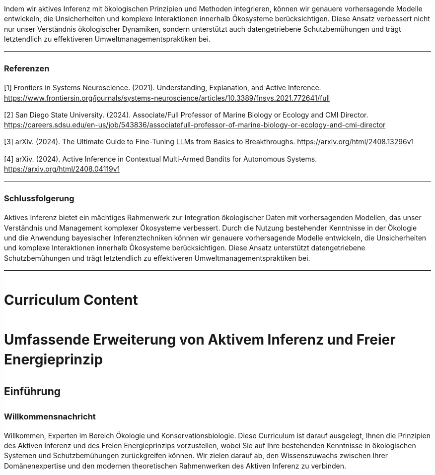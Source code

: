 Indem wir aktives Inferenz mit ökologischen Prinzipien und Methoden integrieren, können wir genauere vorhersagende Modelle entwickeln, die Unsicherheiten und komplexe Interaktionen innerhalb Ökosysteme berücksichtigen. Diese Ansatz verbessert nicht nur unser Verständnis ökologischer Dynamiken, sondern unterstützt auch datengetriebene Schutzbemühungen und trägt letztendlich zu effektiveren Umweltmanagementspraktiken bei.

---

### Referenzen

[1] Frontiers in Systems Neuroscience. (2021). Understanding, Explanation, and Active Inference. https://www.frontiersin.org/journals/systems-neuroscience/articles/10.3389/fnsys.2021.772641/full

[2] San Diego State University. (2024). Associate/Full Professor of Marine Biology or Ecology and CMI Director. https://careers.sdsu.edu/en-us/job/543836/associatefull-professor-of-marine-biology-or-ecology-and-cmi-director

[3] arXiv. (2024). The Ultimate Guide to Fine-Tuning LLMs from Basics to Breakthroughs. https://arxiv.org/html/2408.13296v1

[4] arXiv. (2024). Active Inference in Contextual Multi-Armed Bandits for Autonomous Systems. https://arxiv.org/html/2408.04119v1

---

### Schlussfolgerung

Aktives Inferenz bietet ein mächtiges Rahmenwerk zur Integration ökologischer Daten mit vorhersagenden Modellen, das unser Verständnis und Management komplexer Ökosysteme verbessert. Durch die Nutzung bestehender Kenntnisse in der Ökologie und die Anwendung bayesischer Inferenztechniken können wir genauere vorhersagende Modelle entwickeln, die Unsicherheiten und komplexe Interaktionen innerhalb Ökosysteme berücksichtigen. Diese Ansatz unterstützt datengetriebene Schutzbemühungen und trägt letztendlich zu effektiveren Umweltmanagementspraktiken bei.

---

# Curriculum Content

# Umfassende Erweiterung von Aktivem Inferenz und Freier Energieprinzip

## Einführung

### Willkommensnachricht

Willkommen, Experten im Bereich Ökologie und Konservationsbiologie. Diese Curriculum ist darauf ausgelegt, Ihnen die Prinzipien des Aktiven Inferenz und des Freien Energieprinzips vorzustellen, wobei Sie auf Ihre bestehenden Kenntnisse in ökologischen Systemen und Schutzbemühungen zurückgreifen können. Wir zielen darauf ab, den Wissenszuwachs zwischen Ihrer Domänenexpertise und den modernen theoretischen Rahmenwerken des Aktiven Inferenz zu verbinden.
